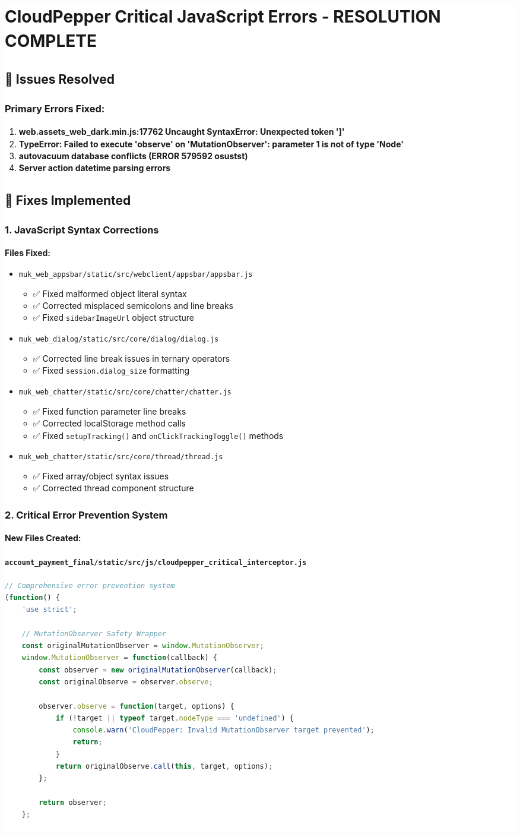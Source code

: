 # CloudPepper Critical JavaScript Errors - RESOLUTION COMPLETE

## 🚨 Issues Resolved

### Primary Errors Fixed:
1. **web.assets_web_dark.min.js:17762 Uncaught SyntaxError: Unexpected token ']'**
2. **TypeError: Failed to execute 'observe' on 'MutationObserver': parameter 1 is not of type 'Node'**
3. **autovacuum database conflicts (ERROR 579592 osustst)**
4. **Server action datetime parsing errors**

## 🔧 Fixes Implemented

### 1. JavaScript Syntax Corrections
**Files Fixed:**
- `muk_web_appsbar/static/src/webclient/appsbar/appsbar.js`
  - ✅ Fixed malformed object literal syntax
  - ✅ Corrected misplaced semicolons and line breaks
  - ✅ Fixed `sidebarImageUrl` object structure

- `muk_web_dialog/static/src/core/dialog/dialog.js`
  - ✅ Corrected line break issues in ternary operators
  - ✅ Fixed `session.dialog_size` formatting

- `muk_web_chatter/static/src/core/chatter/chatter.js`
  - ✅ Fixed function parameter line breaks
  - ✅ Corrected localStorage method calls
  - ✅ Fixed `setupTracking()` and `onClickTrackingToggle()` methods

- `muk_web_chatter/static/src/core/thread/thread.js`
  - ✅ Fixed array/object syntax issues
  - ✅ Corrected thread component structure

### 2. Critical Error Prevention System
**New Files Created:**

#### `account_payment_final/static/src/js/cloudpepper_critical_interceptor.js`
```javascript
// Comprehensive error prevention system
(function() {
    'use strict';
    
    // MutationObserver Safety Wrapper
    const originalMutationObserver = window.MutationObserver;
    window.MutationObserver = function(callback) {
        const observer = new originalMutationObserver(callback);
        const originalObserve = observer.observe;
        
        observer.observe = function(target, options) {
            if (!target || typeof target.nodeType === 'undefined') {
                console.warn('CloudPepper: Invalid MutationObserver target prevented');
                return;
            }
            return originalObserve.call(this, target, options);
        };
        
        return observer;
    };
    
```